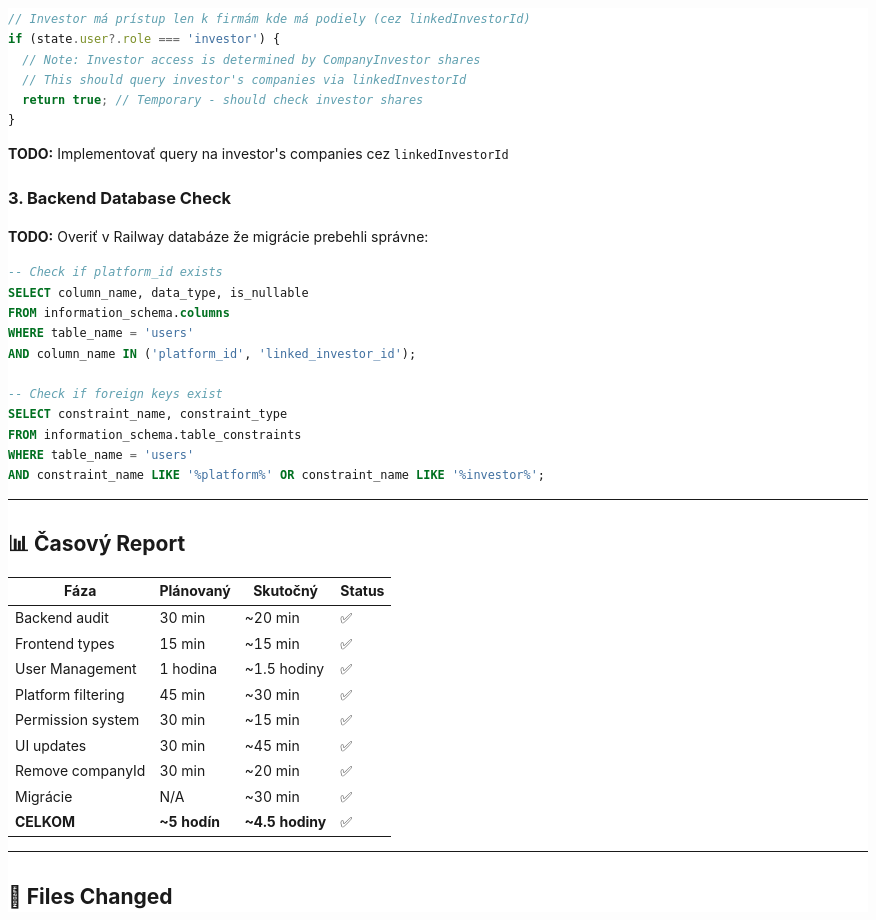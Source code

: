 ```typescript
// Investor má prístup len k firmám kde má podiely (cez linkedInvestorId)
if (state.user?.role === 'investor') {
  // Note: Investor access is determined by CompanyInvestor shares
  // This should query investor's companies via linkedInvestorId
  return true; // Temporary - should check investor shares
}
```

**TODO:** Implementovať query na investor's companies cez `linkedInvestorId`

### 3. Backend Database Check
**TODO:** Overiť v Railway databáze že migrácie prebehli správne:

```sql
-- Check if platform_id exists
SELECT column_name, data_type, is_nullable 
FROM information_schema.columns 
WHERE table_name = 'users' 
AND column_name IN ('platform_id', 'linked_investor_id');

-- Check if foreign keys exist
SELECT constraint_name, constraint_type 
FROM information_schema.table_constraints 
WHERE table_name = 'users' 
AND constraint_name LIKE '%platform%' OR constraint_name LIKE '%investor%';
```

---

## 📊 Časový Report

| Fáza | Plánovaný | Skutočný | Status |
|------|-----------|----------|--------|
| Backend audit | 30 min | ~20 min | ✅ |
| Frontend types | 15 min | ~15 min | ✅ |
| User Management | 1 hodina | ~1.5 hodiny | ✅ |
| Platform filtering | 45 min | ~30 min | ✅ |
| Permission system | 30 min | ~15 min | ✅ |
| UI updates | 30 min | ~45 min | ✅ |
| Remove companyId | 30 min | ~20 min | ✅ |
| Migrácie | N/A | ~30 min | ✅ |
| **CELKOM** | **~5 hodín** | **~4.5 hodiny** | ✅ |

---

## 📝 Files Changed
